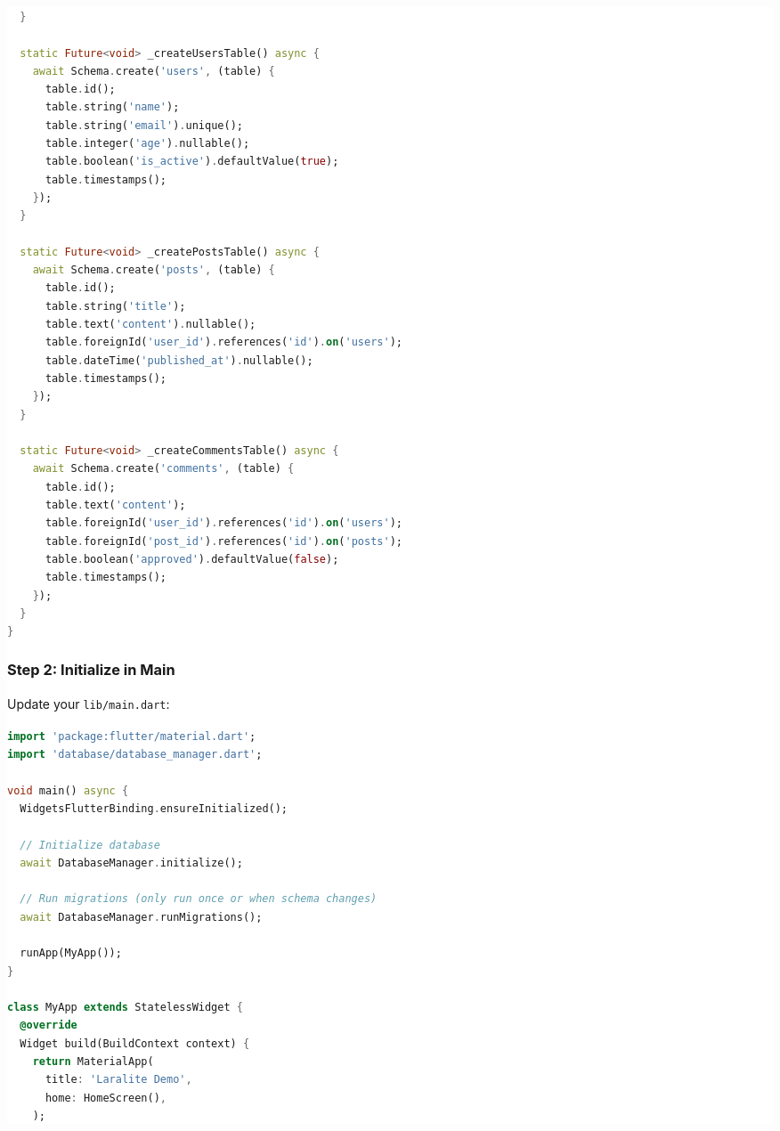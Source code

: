 ```dart
  }

  static Future<void> _createUsersTable() async {
    await Schema.create('users', (table) {
      table.id();
      table.string('name');
      table.string('email').unique();
      table.integer('age').nullable();
      table.boolean('is_active').defaultValue(true);
      table.timestamps();
    });
  }

  static Future<void> _createPostsTable() async {
    await Schema.create('posts', (table) {
      table.id();
      table.string('title');
      table.text('content').nullable();
      table.foreignId('user_id').references('id').on('users');
      table.dateTime('published_at').nullable();
      table.timestamps();
    });
  }

  static Future<void> _createCommentsTable() async {
    await Schema.create('comments', (table) {
      table.id();
      table.text('content');
      table.foreignId('user_id').references('id').on('users');
      table.foreignId('post_id').references('id').on('posts');
      table.boolean('approved').defaultValue(false);
      table.timestamps();
    });
  }
}
```

### Step 2: Initialize in Main

Update your `lib/main.dart`:

```dart
import 'package:flutter/material.dart';
import 'database/database_manager.dart';

void main() async {
  WidgetsFlutterBinding.ensureInitialized();

  // Initialize database
  await DatabaseManager.initialize();

  // Run migrations (only run once or when schema changes)
  await DatabaseManager.runMigrations();

  runApp(MyApp());
}

class MyApp extends StatelessWidget {
  @override
  Widget build(BuildContext context) {
    return MaterialApp(
      title: 'Laralite Demo',
      home: HomeScreen(),
    );
```
